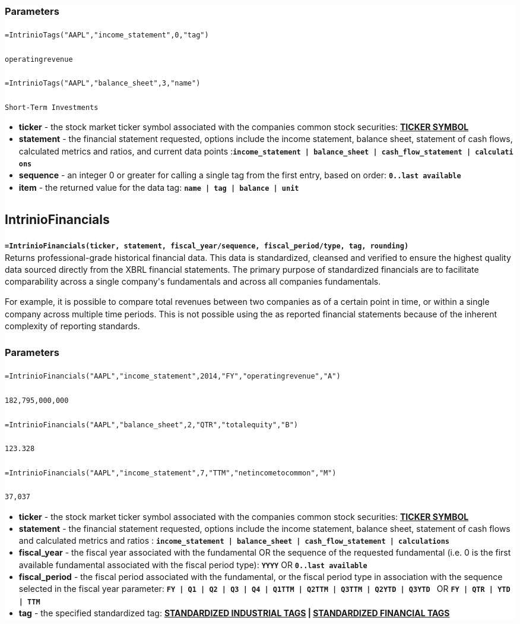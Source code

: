 ### Parameters

```
=IntrinioTags("AAPL","income_statement",0,"tag")

operatingrevenue

=IntrinioTags("AAPL","balance_sheet",3,"name")

Short-Term Investments
```

*   **ticker** - the stock market ticker symbol associated with the companies common stock securities: **<a href="/master/us-securities#home" target="_blank">TICKER SYMBOL</a>**
*   **statement** - the financial statement requested, options include the income statement, balance sheet, statement of cash flows, calculated metrics and ratios, and current data points :**`income_statement | balance_sheet | cash_flow_statement | calculations`**
*   **sequence** - an integer 0 or greater for calling a single tag from the first entry, based on order: **`0..last available`**
*   **item**  - the returned value for the data tag: **`name | tag | balance | unit`**

## IntrinioFinancials

**`=IntrinioFinancials(ticker, statement, fiscal_year/sequence, fiscal_period/type, tag, rounding)`**  
Returns professional-grade historical financial data. This data is standardized, cleansed and verified to ensure the highest quality data sourced directly from the XBRL financial statements. The primary purpose of standardized financials are to facilitate comparability across a single company's fundamentals and across all companies fundamentals.

For example, it is possible to compare total revenues between two companies as of a certain point in time, or within a single company across multiple time periods. This is not possible using the as reported financial statements because of the inherent complexity of reporting standards.

### Parameters

```
=IntrinioFinancials("AAPL","income_statement",2014,"FY","operatingrevenue","A")

182,795,000,000

=IntrinioFinancials("AAPL","balance_sheet",2,"QTR","totalequity","B")

123.328

=IntrinioFinancials("AAPL","income_statement",7,"TTM","netincometocommon","M")

37,037
```

*   **ticker** - the stock market ticker symbol associated with the companies common stock securities: **<a href="/master/us-securities#home" target="_blank">TICKER SYMBOL</a>**
*   **statement** - the financial statement requested, options include the income statement, balance sheet, statement of cash flows and calculated metrics and ratios : **`income_statement | balance_sheet | cash_flow_statement | calculations`**
*   **fiscal_year** - the fiscal year associated with the fundamental OR the sequence of the requested fundamental (i.e. 0 is the first available fundamental associated with the fiscal period type): **`YYYY`** OR **`0..last available`**
*   **fiscal_period** - the fiscal period associated with the fundamental, or the fiscal period type in association with the sequence selected in the fiscal year parameter: **`FY | Q1 | Q2 | Q3 | Q4 | Q1TTM | Q2TTM | Q3TTM | Q2YTD | Q3YTD `** OR **`FY | QTR | YTD | TTM`**
*   **tag** - the specified standardized tag: **<a href="/tags/intrinio-public#industrial" target="_blank">STANDARDIZED INDUSTRIAL TAGS</a> | <a href="/tags/intrinio-public#financial" target="_blank">STANDARDIZED FINANCIAL TAGS</a>**